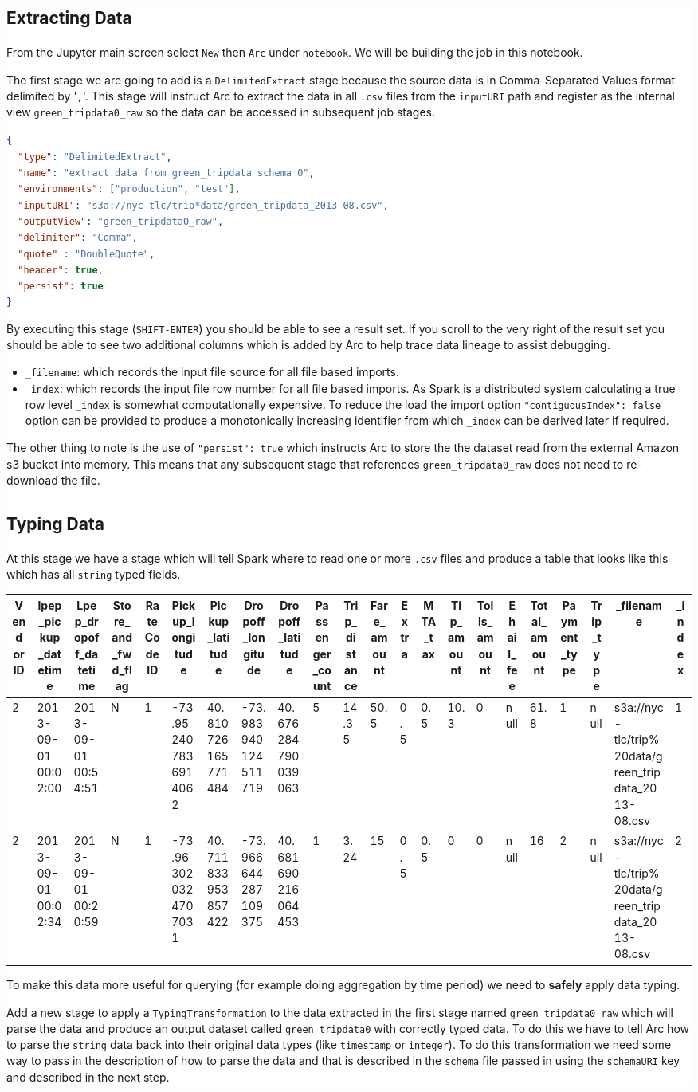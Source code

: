## Extracting Data

From the Jupyter main screen select `New` then `Arc` under `notebook`. We will be building the job in this notebook.

The first stage we are going to add is a `DelimitedExtract` stage because the source data is in Comma-Separated Values format delimited by '`,`'. This stage will instruct Arc to extract the data in all `.csv` files from the `inputURI` path and register as the internal view `green_tripdata0_raw` so the data can be accessed in subsequent job stages.

```json
{
  "type": "DelimitedExtract",
  "name": "extract data from green_tripdata schema 0",
  "environments": ["production", "test"],
  "inputURI": "s3a://nyc-tlc/trip*data/green_tripdata_2013-08.csv",
  "outputView": "green_tripdata0_raw",
  "delimiter": "Comma",
  "quote" : "DoubleQuote",
  "header": true,
  "persist": true
}
```

By executing this stage (`SHIFT-ENTER`) you should be able to see a result set. If you scroll to the very right of the result set you should be able to see two additional columns which is added by Arc to help trace data lineage to assist debugging.

- `_filename`: which records the input file source for all file based imports.
- `_index`: which records the input file row number for all file based imports. As Spark is a distributed system calculating a true row level `_index` is somewhat computationally expensive. To reduce the load the import option `"contiguousIndex": false` option can be provided to produce a monotonically increasing identifier from which `_index` can be derived later if required.

The other thing to note is the use of `"persist": true` which instructs Arc to store the the dataset read from the external Amazon s3 bucket into memory. This means that any subsequent stage that references `green_tripdata0_raw` does not need to re-download the file.

## Typing Data

At this stage we have a stage which will tell Spark where to read one or more `.csv` files and produce a table that looks like this which has all `string` typed fields.

|VendorID|lpep_pickup_datetime|Lpep_dropoff_datetime|Store_and_fwd_flag|RateCodeID|Pickup_longitude|Pickup_latitude|Dropoff_longitude|Dropoff_latitude|Passenger_count|Trip_distance|Fare_amount|Extra|MTA_tax|Tip_amount|Tolls_amount|Ehail_fee|Total_amount|Payment_type|Trip_type|_filename|_index|
|--------|--------------------|---------------------|------------------|----------|----------------|---------------|-----------------|----------------|---------------|-------------|-----------|-----|-------|----------|------------|---------|------------|------------|---------|---------|---------|
|2|2013-09-01 00:02:00|2013-09-01 00:54:51|N|1|-73.952407836914062|40.810726165771484|-73.983940124511719|40.676284790039063|5|14.35|50.5|0.5|0.5|10.3|0|null|61.8|1|null|s3a://nyc-tlc/trip%20data/green_tripdata_2013-08.csv|1
|2|2013-09-01 00:02:34|2013-09-01 00:20:59|N|1|-73.963020324707031|40.711833953857422|-73.966644287109375|40.681690216064453|1|3.24|15|0.5|0.5|0|0|null|16|2|null|s3a://nyc-tlc/trip%20data/green_tripdata_2013-08.csv|2

To make this data more useful for querying (for example doing aggregation by time period) we need to **safely** apply data typing.

Add a new stage to apply a `TypingTransformation` to the data extracted in the first stage named `green_tripdata0_raw` which will parse the data and produce an output dataset called `green_tripdata0` with correctly typed data. To do this we have to tell Arc how to parse the `string` data back into their original data types (like `timestamp` or `integer`). To do this transformation we need some way to pass in the description of how to parse the data and that is described in the `schema` file passed in using the `schemaURI` key and described in the next step.

